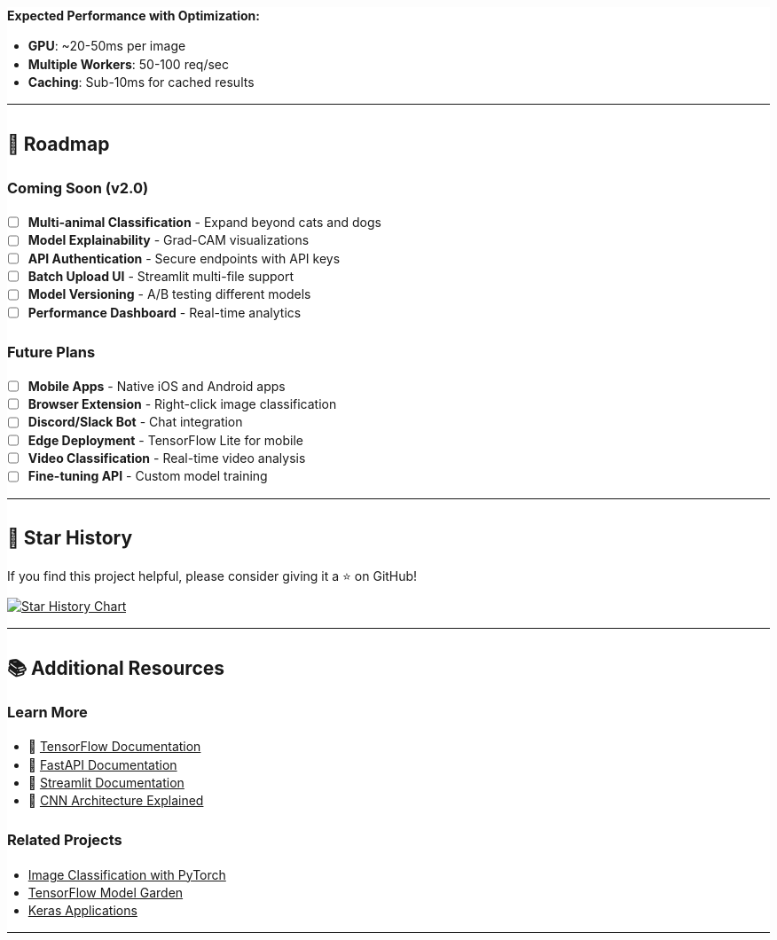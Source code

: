 **Expected Performance with Optimization:**

- **GPU**: ~20-50ms per image
- **Multiple Workers**: 50-100 req/sec
- **Caching**: Sub-10ms for cached results

---

## 🎯 Roadmap

### Coming Soon (v2.0)

- [ ] **Multi-animal Classification** - Expand beyond cats and dogs
- [ ] **Model Explainability** - Grad-CAM visualizations
- [ ] **API Authentication** - Secure endpoints with API keys
- [ ] **Batch Upload UI** - Streamlit multi-file support
- [ ] **Model Versioning** - A/B testing different models
- [ ] **Performance Dashboard** - Real-time analytics

### Future Plans

- [ ] **Mobile Apps** - Native iOS and Android apps
- [ ] **Browser Extension** - Right-click image classification
- [ ] **Discord/Slack Bot** - Chat integration
- [ ] **Edge Deployment** - TensorFlow Lite for mobile
- [ ] **Video Classification** - Real-time video analysis
- [ ] **Fine-tuning API** - Custom model training

---

## 🌟 Star History

If you find this project helpful, please consider giving it a ⭐ on GitHub!

[![Star History Chart](https://api.star-history.com/svg?repos=fsRakib/Image-Classification-CNN&type=Date)](https://star-history.com/#fsRakib/Image-Classification-CNN&Date)

---

## 📚 Additional Resources

### Learn More

- 📖 [TensorFlow Documentation](https://www.tensorflow.org/guide)
- 📖 [FastAPI Documentation](https://fastapi.tiangolo.com/)
- 📖 [Streamlit Documentation](https://docs.streamlit.io/)
- 📖 [CNN Architecture Explained](https://towardsdatascience.com/a-comprehensive-guide-to-convolutional-neural-networks-the-eli5-way-3bd2b1164a53)

### Related Projects

- [Image Classification with PyTorch](https://github.com/pytorch/vision)
- [TensorFlow Model Garden](https://github.com/tensorflow/models)
- [Keras Applications](https://keras.io/api/applications/)

---